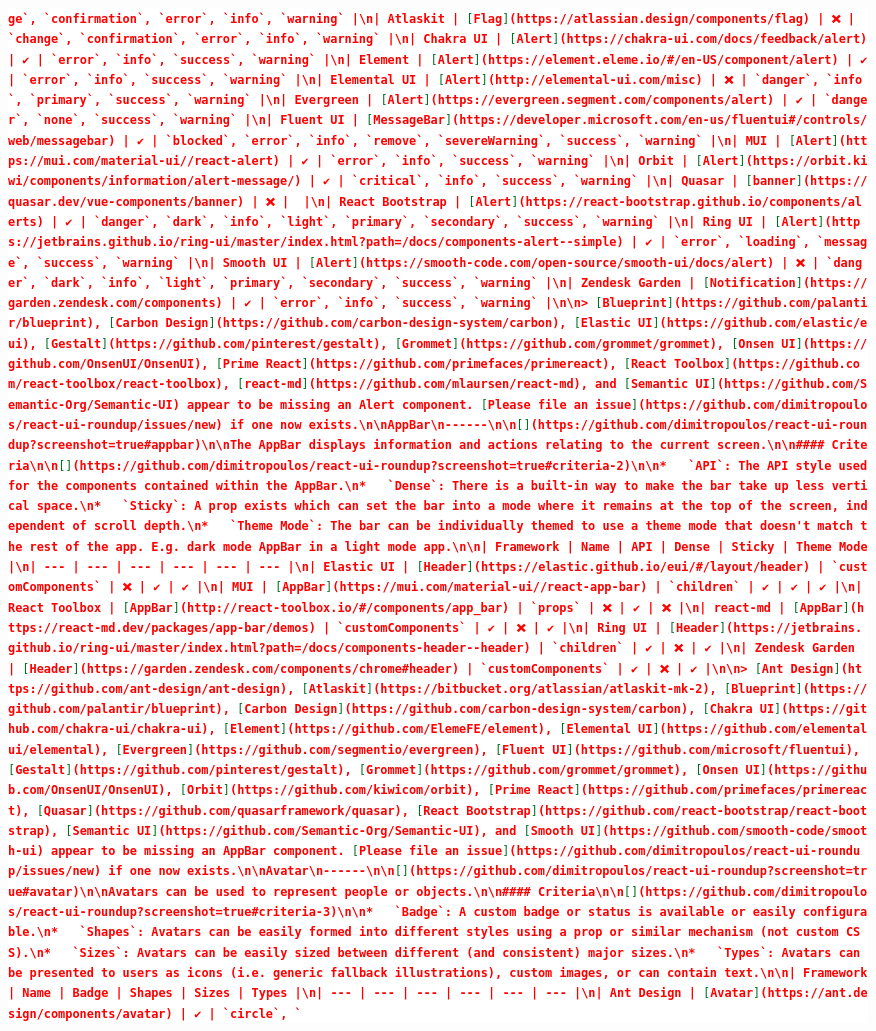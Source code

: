 ```json
ge`, `confirmation`, `error`, `info`, `warning` |\n| Atlaskit | [Flag](https://atlassian.design/components/flag) | ❌ | `change`, `confirmation`, `error`, `info`, `warning` |\n| Chakra UI | [Alert](https://chakra-ui.com/docs/feedback/alert) | ✔️ | `error`, `info`, `success`, `warning` |\n| Element | [Alert](https://element.eleme.io/#/en-US/component/alert) | ✔️ | `error`, `info`, `success`, `warning` |\n| Elemental UI | [Alert](http://elemental-ui.com/misc) | ❌ | `danger`, `info`, `primary`, `success`, `warning` |\n| Evergreen | [Alert](https://evergreen.segment.com/components/alert) | ✔️ | `danger`, `none`, `success`, `warning` |\n| Fluent UI | [MessageBar](https://developer.microsoft.com/en-us/fluentui#/controls/web/messagebar) | ✔️ | `blocked`, `error`, `info`, `remove`, `severeWarning`, `success`, `warning` |\n| MUI | [Alert](https://mui.com/material-ui//react-alert) | ✔️ | `error`, `info`, `success`, `warning` |\n| Orbit | [Alert](https://orbit.kiwi/components/information/alert-message/) | ✔️ | `critical`, `info`, `success`, `warning` |\n| Quasar | [banner](https://quasar.dev/vue-components/banner) | ❌ |  |\n| React Bootstrap | [Alert](https://react-bootstrap.github.io/components/alerts) | ✔️ | `danger`, `dark`, `info`, `light`, `primary`, `secondary`, `success`, `warning` |\n| Ring UI | [Alert](https://jetbrains.github.io/ring-ui/master/index.html?path=/docs/components-alert--simple) | ✔️ | `error`, `loading`, `message`, `success`, `warning` |\n| Smooth UI | [Alert](https://smooth-code.com/open-source/smooth-ui/docs/alert) | ❌ | `danger`, `dark`, `info`, `light`, `primary`, `secondary`, `success`, `warning` |\n| Zendesk Garden | [Notification](https://garden.zendesk.com/components) | ✔️ | `error`, `info`, `success`, `warning` |\n\n> [Blueprint](https://github.com/palantir/blueprint), [Carbon Design](https://github.com/carbon-design-system/carbon), [Elastic UI](https://github.com/elastic/eui), [Gestalt](https://github.com/pinterest/gestalt), [Grommet](https://github.com/grommet/grommet), [Onsen UI](https://github.com/OnsenUI/OnsenUI), [Prime React](https://github.com/primefaces/primereact), [React Toolbox](https://github.com/react-toolbox/react-toolbox), [react-md](https://github.com/mlaursen/react-md), and [Semantic UI](https://github.com/Semantic-Org/Semantic-UI) appear to be missing an Alert component. [Please file an issue](https://github.com/dimitropoulos/react-ui-roundup/issues/new) if one now exists.\n\nAppBar\n------\n\n[](https://github.com/dimitropoulos/react-ui-roundup?screenshot=true#appbar)\n\nThe AppBar displays information and actions relating to the current screen.\n\n#### Criteria\n\n[](https://github.com/dimitropoulos/react-ui-roundup?screenshot=true#criteria-2)\n\n*   `API`: The API style used for the components contained within the AppBar.\n*   `Dense`: There is a built-in way to make the bar take up less vertical space.\n*   `Sticky`: A prop exists which can set the bar into a mode where it remains at the top of the screen, independent of scroll depth.\n*   `Theme Mode`: The bar can be individually themed to use a theme mode that doesn't match the rest of the app. E.g. dark mode AppBar in a light mode app.\n\n| Framework | Name | API | Dense | Sticky | Theme Mode |\n| --- | --- | --- | --- | --- | --- |\n| Elastic UI | [Header](https://elastic.github.io/eui/#/layout/header) | `customComponents` | ❌ | ✔️ | ✔️ |\n| MUI | [AppBar](https://mui.com/material-ui//react-app-bar) | `children` | ✔️ | ✔️ | ✔️ |\n| React Toolbox | [AppBar](http://react-toolbox.io/#/components/app_bar) | `props` | ❌ | ✔️ | ❌ |\n| react-md | [AppBar](https://react-md.dev/packages/app-bar/demos) | `customComponents` | ✔️ | ❌ | ✔️ |\n| Ring UI | [Header](https://jetbrains.github.io/ring-ui/master/index.html?path=/docs/components-header--header) | `children` | ✔️ | ❌ | ✔️ |\n| Zendesk Garden | [Header](https://garden.zendesk.com/components/chrome#header) | `customComponents` | ✔️ | ❌ | ✔️ |\n\n> [Ant Design](https://github.com/ant-design/ant-design), [Atlaskit](https://bitbucket.org/atlassian/atlaskit-mk-2), [Blueprint](https://github.com/palantir/blueprint), [Carbon Design](https://github.com/carbon-design-system/carbon), [Chakra UI](https://github.com/chakra-ui/chakra-ui), [Element](https://github.com/ElemeFE/element), [Elemental UI](https://github.com/elementalui/elemental), [Evergreen](https://github.com/segmentio/evergreen), [Fluent UI](https://github.com/microsoft/fluentui), [Gestalt](https://github.com/pinterest/gestalt), [Grommet](https://github.com/grommet/grommet), [Onsen UI](https://github.com/OnsenUI/OnsenUI), [Orbit](https://github.com/kiwicom/orbit), [Prime React](https://github.com/primefaces/primereact), [Quasar](https://github.com/quasarframework/quasar), [React Bootstrap](https://github.com/react-bootstrap/react-bootstrap), [Semantic UI](https://github.com/Semantic-Org/Semantic-UI), and [Smooth UI](https://github.com/smooth-code/smooth-ui) appear to be missing an AppBar component. [Please file an issue](https://github.com/dimitropoulos/react-ui-roundup/issues/new) if one now exists.\n\nAvatar\n------\n\n[](https://github.com/dimitropoulos/react-ui-roundup?screenshot=true#avatar)\n\nAvatars can be used to represent people or objects.\n\n#### Criteria\n\n[](https://github.com/dimitropoulos/react-ui-roundup?screenshot=true#criteria-3)\n\n*   `Badge`: A custom badge or status is available or easily configurable.\n*   `Shapes`: Avatars can be easily formed into different styles using a prop or similar mechanism (not custom CSS).\n*   `Sizes`: Avatars can be easily sized between different (and consistent) major sizes.\n*   `Types`: Avatars can be presented to users as icons (i.e. generic fallback illustrations), custom images, or can contain text.\n\n| Framework | Name | Badge | Shapes | Sizes | Types |\n| --- | --- | --- | --- | --- | --- |\n| Ant Design | [Avatar](https://ant.design/components/avatar) | ✔️ | `circle`, `
```